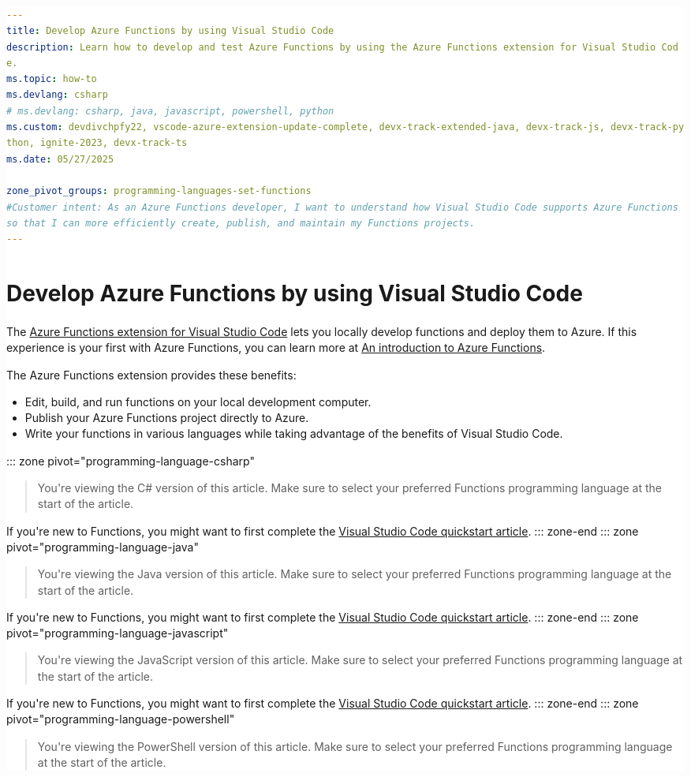 ```yaml
---
title: Develop Azure Functions by using Visual Studio Code
description: Learn how to develop and test Azure Functions by using the Azure Functions extension for Visual Studio Code.
ms.topic: how-to
ms.devlang: csharp
# ms.devlang: csharp, java, javascript, powershell, python
ms.custom: devdivchpfy22, vscode-azure-extension-update-complete, devx-track-extended-java, devx-track-js, devx-track-python, ignite-2023, devx-track-ts
ms.date: 05/27/2025

zone_pivot_groups: programming-languages-set-functions
#Customer intent: As an Azure Functions developer, I want to understand how Visual Studio Code supports Azure Functions so that I can more efficiently create, publish, and maintain my Functions projects.
---
```


# Develop Azure Functions by using Visual Studio Code

The [Azure Functions extension for Visual Studio Code] lets you locally develop functions and deploy them to Azure. If this experience is your first with Azure Functions, you can learn more at [An introduction to Azure Functions](functions-overview.md).

The Azure Functions extension provides these benefits:

* Edit, build, and run functions on your local development computer.
* Publish your Azure Functions project directly to Azure.
* Write your functions in various languages while taking advantage of the benefits of Visual Studio Code.

::: zone pivot="programming-language-csharp"
>You're viewing the C# version of this article. Make sure to select your preferred Functions programming language at the start of the article.
 
If you're new to Functions, you might want to first complete the [Visual Studio Code quickstart article](create-first-function-vs-code-csharp.md).
::: zone-end
::: zone pivot="programming-language-java"
>You're viewing the Java version of this article. Make sure to select your preferred Functions programming language at the start of the article.

If you're new to Functions, you might want to first complete the [Visual Studio Code quickstart article](create-first-function-vs-code-java.md).
::: zone-end
::: zone pivot="programming-language-javascript"
>You're viewing the JavaScript version of this article. Make sure to select your preferred Functions programming language at the start of the article.
 
If you're new to Functions, you might want to first complete the [Visual Studio Code quickstart article](create-first-function-vs-code-node.md).
::: zone-end
::: zone pivot="programming-language-powershell"
>You're viewing the PowerShell version of this article. Make sure to select your preferred Functions programming language at the start of the article.
 

[Azure Functions extension for Visual Studio Code]: https://marketplace.visualstudio.com/items?itemName=ms-azuretools.vscode-azurefunctions
[Azure Functions Core Tools]: functions-run-local.md